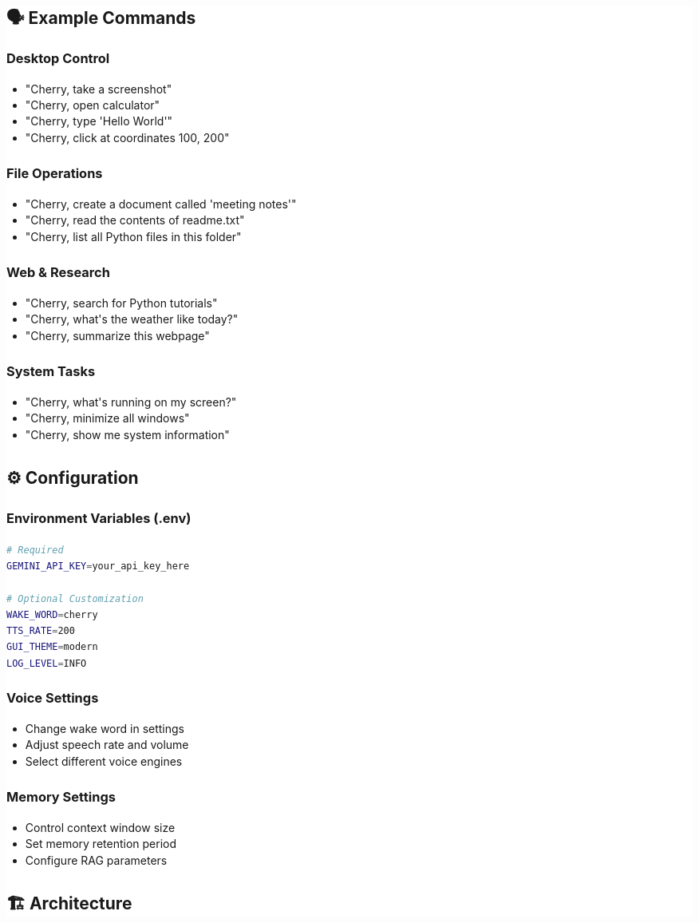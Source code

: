 ## 🗣️ Example Commands

### Desktop Control
- "Cherry, take a screenshot"
- "Cherry, open calculator"
- "Cherry, type 'Hello World'"
- "Cherry, click at coordinates 100, 200"

### File Operations  
- "Cherry, create a document called 'meeting notes'"
- "Cherry, read the contents of readme.txt"
- "Cherry, list all Python files in this folder"

### Web & Research
- "Cherry, search for Python tutorials"
- "Cherry, what's the weather like today?"
- "Cherry, summarize this webpage"

### System Tasks
- "Cherry, what's running on my screen?"
- "Cherry, minimize all windows"
- "Cherry, show me system information"

## ⚙️ Configuration

### Environment Variables (.env)
```bash
# Required
GEMINI_API_KEY=your_api_key_here

# Optional Customization
WAKE_WORD=cherry
TTS_RATE=200
GUI_THEME=modern
LOG_LEVEL=INFO
```

### Voice Settings
- Change wake word in settings
- Adjust speech rate and volume
- Select different voice engines

### Memory Settings
- Control context window size
- Set memory retention period
- Configure RAG parameters

## 🏗️ Architecture
